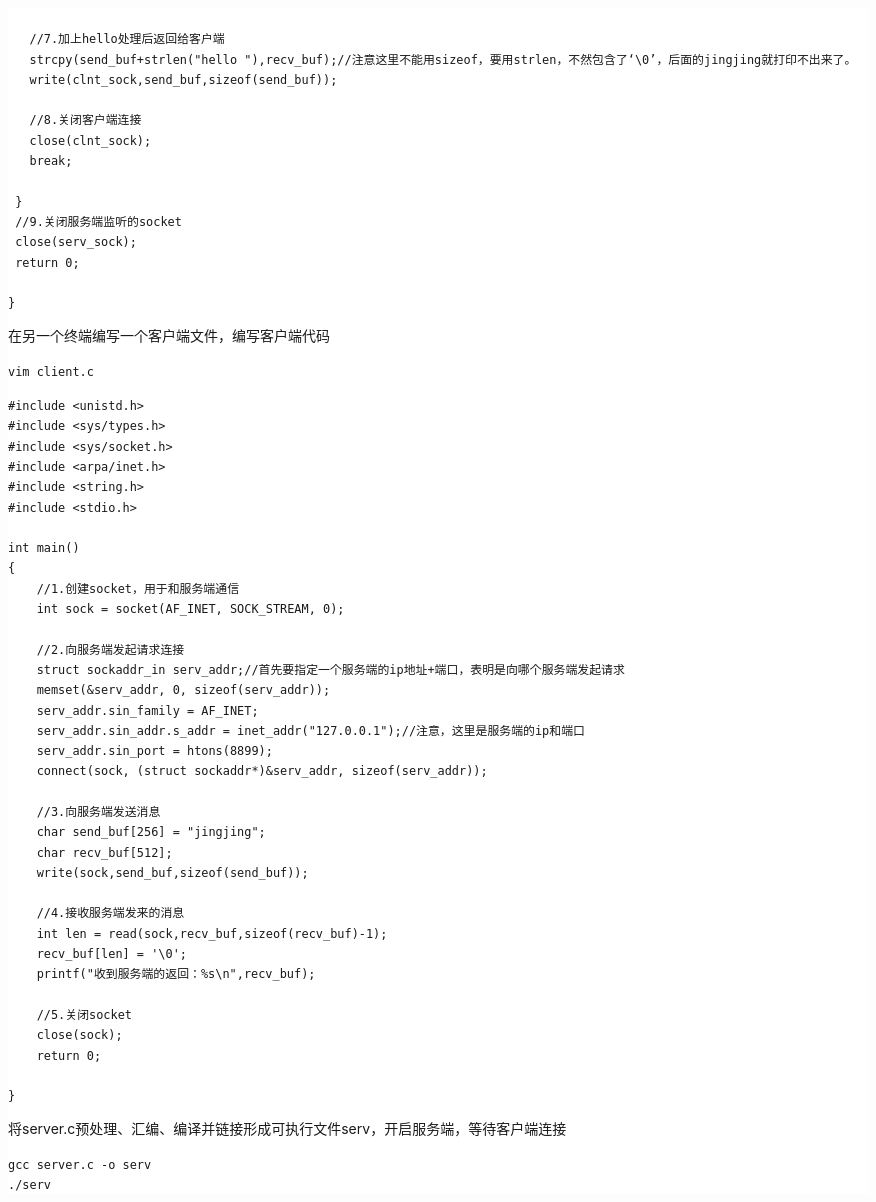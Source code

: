  ```
    
    //7.加上hello处理后返回给客户端
    strcpy(send_buf+strlen("hello "),recv_buf);//注意这里不能用sizeof，要用strlen，不然包含了‘\0’，后面的jingjing就打印不出来了。
    write(clnt_sock,send_buf,sizeof(send_buf));
    
    //8.关闭客户端连接
    close(clnt_sock);
    break;

  }
  //9.关闭服务端监听的socket
  close(serv_sock);
  return 0;

}

```
在另一个终端编写一个客户端文件，编写客户端代码
```
vim client.c
```
```
#include <unistd.h>
#include <sys/types.h>         
#include <sys/socket.h>
#include <arpa/inet.h>
#include <string.h>
#include <stdio.h>

int main()
{
    //1.创建socket，用于和服务端通信
    int sock = socket(AF_INET, SOCK_STREAM, 0);

    //2.向服务端发起请求连接
    struct sockaddr_in serv_addr;//首先要指定一个服务端的ip地址+端口，表明是向哪个服务端发起请求
    memset(&serv_addr, 0, sizeof(serv_addr));
    serv_addr.sin_family = AF_INET;
    serv_addr.sin_addr.s_addr = inet_addr("127.0.0.1");//注意，这里是服务端的ip和端口
    serv_addr.sin_port = htons(8899);
    connect(sock, (struct sockaddr*)&serv_addr, sizeof(serv_addr));
    
    //3.向服务端发送消息
    char send_buf[256] = "jingjing";
    char recv_buf[512];
    write(sock,send_buf,sizeof(send_buf));
    
    //4.接收服务端发来的消息
    int len = read(sock,recv_buf,sizeof(recv_buf)-1);
    recv_buf[len] = '\0';
    printf("收到服务端的返回：%s\n",recv_buf);
    
    //5.关闭socket
    close(sock);
    return 0;

}

```
将server.c预处理、汇编、编译并链接形成可执行文件serv，开启服务端，等待客户端连接
 ```
gcc server.c -o serv
./serv
 ```